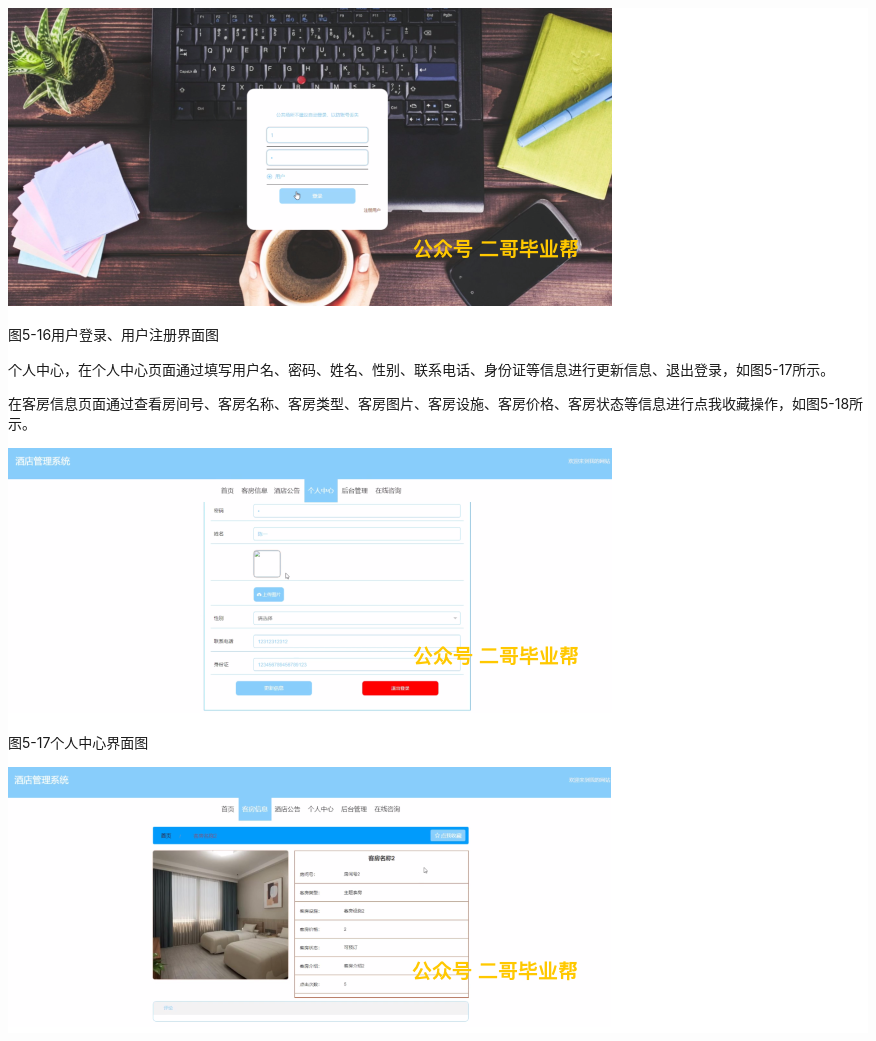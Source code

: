 ![](/md/blog.029.png)


图5-16用户登录、用户注册界面图

个人中心，在个人中心页面通过填写用户名、密码、姓名、性别、联系电话、身份证等信息进行更新信息、退出登录，如图5-17所示。

在客房信息页面通过查看房间号、客房名称、客房类型、客房图片、客房设施、客房价格、客房状态等信息进行点我收藏操作，如图5-18所示。

![](/md/blog.030.png)

图5-17个人中心界面图


![](/md/blog.031.png)
